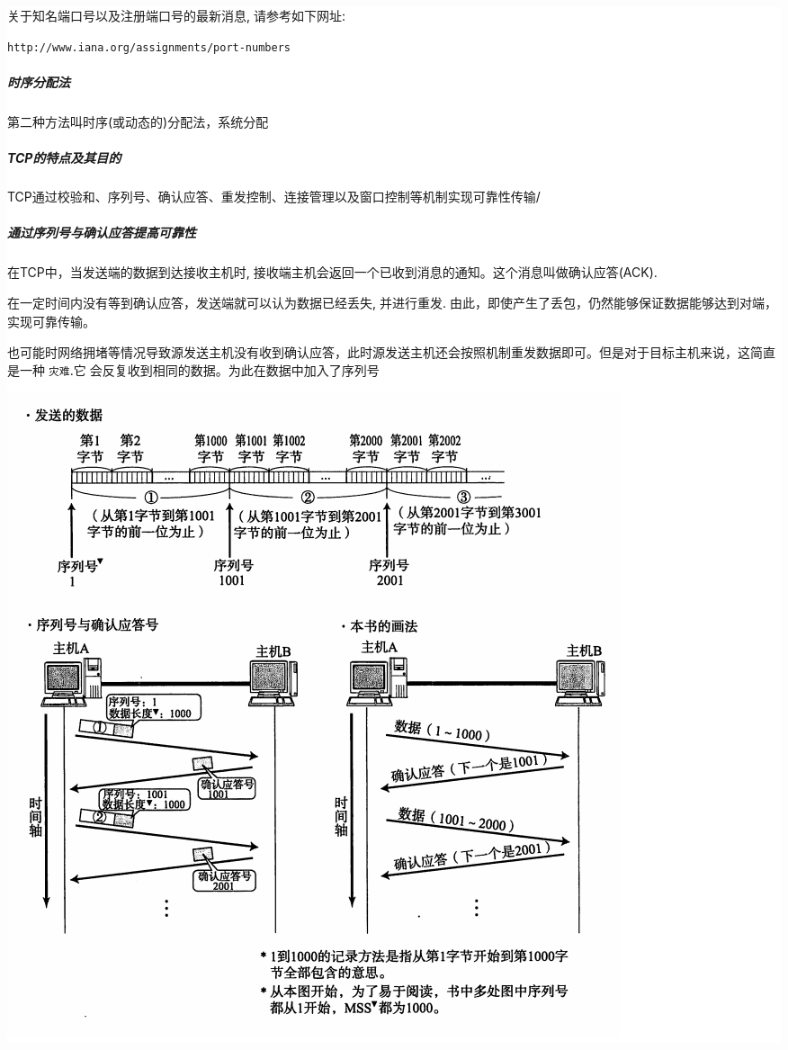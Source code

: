 关于知名端口号以及注册端口号的最新消息, 请参考如下网址:

`http://www.iana.org/assignments/port-numbers`

##### 时序分配法
第二种方法叫时序(或动态的)分配法，系统分配

##### TCP的特点及其目的
TCP通过校验和、序列号、确认应答、重发控制、连接管理以及窗口控制等机制实现可靠性传输/

##### 通过序列号与确认应答提高可靠性 
在TCP中，当发送端的数据到达接收主机时, 接收端主机会返回一个已收到消息的通知。这个消息叫做确认应答(ACK).

在一定时间内没有等到确认应答，发送端就可以认为数据已经丢失, 并进行重发. 由此，即使产生了丢包，仍然能够保证数据能够达到对端，
实现可靠传输。

也可能时网络拥堵等情况导致源发送主机没有收到确认应答，此时源发送主机还会按照机制重发数据即可。但是对于目标主机来说，这简直是一种 `灾难`.它
会反复收到相同的数据。为此在数据中加入了序列号

![TCP序列号](./tcp_syn.png)
